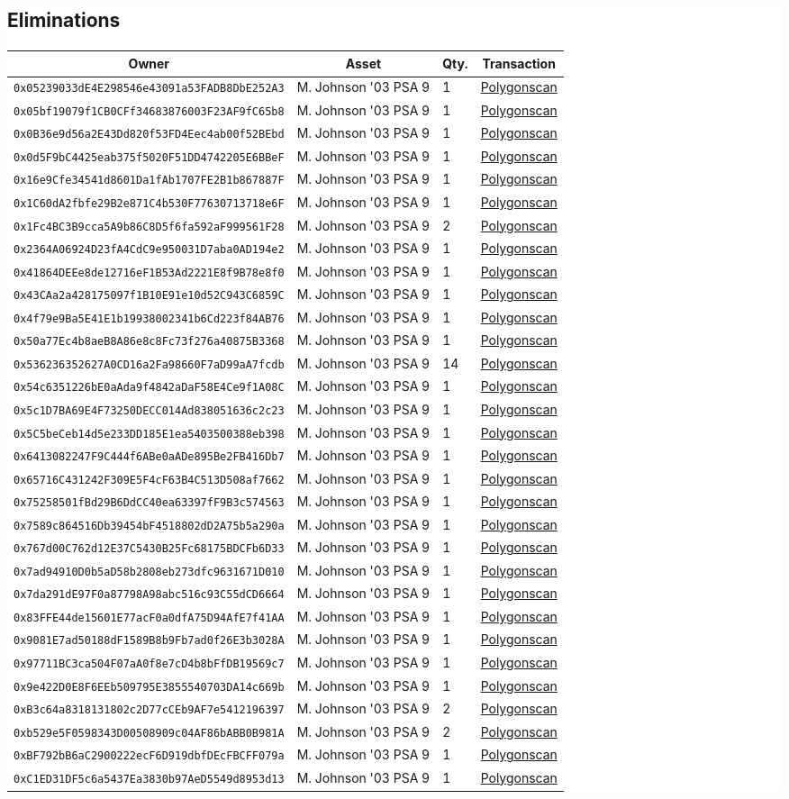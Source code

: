 
## Eliminations

| Owner | Asset | Qty. | Transaction |
| --- | --- | --- | --- |
| `0x05239033dE4E298546e43091a53FADB8DbE252A3` | M. Johnson '03 PSA 9 | 1 | [Polygonscan](https://polygonscan.com/tx/0x3d750a5fa98f834905af736568fc4a5b105ef3123db5a801dbf19172712f3790) |
| `0x05bf19079f1CB0CFf34683876003F23AF9fC65b8` | M. Johnson '03 PSA 9 | 1 | [Polygonscan](https://polygonscan.com/tx/0x42770021e18923efa827e92985363f64470f0e8ef16ed57824be01f9c138a947) |
| `0x0B36e9d56a2E43Dd820f53FD4Eec4ab00f52BEbd` | M. Johnson '03 PSA 9 | 1 | [Polygonscan](https://polygonscan.com/tx/0xe3e6e45b85009db6be7082a38ab72866fc55d8acbc701fdb45a955ca9f08f5fe) |
| `0x0d5F9bC4425eab375f5020F51DD4742205E6BBeF` | M. Johnson '03 PSA 9 | 1 | [Polygonscan](https://polygonscan.com/tx/0x87bb4c6fbf28be226abee6b91c30cc5f501b448932e1fde5a7b040b140ba391f) |
| `0x16e9Cfe34541d8601Da1fAb1707FE2B1b867887F` | M. Johnson '03 PSA 9 | 1 | [Polygonscan](https://polygonscan.com/tx/0xe125b921fb11446c5c3564f02a22c74aa83efce78d54ba5d0986e69c985f6fc5) |
| `0x1C60dA2fbfe29B2e871C4b530F77630713718e6F` | M. Johnson '03 PSA 9 | 1 | [Polygonscan](https://polygonscan.com/tx/0xcc4ae6ea7831e4a2b182677a052a40f39a9c16314195f69e53d4a71099652f0c) |
| `0x1Fc4BC3B9cca5A9b86C8D5f6fa592aF999561F28` | M. Johnson '03 PSA 9 | 2 | [Polygonscan](https://polygonscan.com/tx/0xa1d8e564b842d0b38e17d6f0a860c8bea58ae216f3a058e3503b7f36be26a500) |
| `0x2364A06924D23fA4CdC9e950031D7aba0AD194e2` | M. Johnson '03 PSA 9 | 1 | [Polygonscan](https://polygonscan.com/tx/0x38d3d8a795ea4732fc0750e65b6c6b77151ba5e3a5312bb4b90cb34893894c7d) |
| `0x41864DEEe8de12716eF1B53Ad2221E8f9B78e8f0` | M. Johnson '03 PSA 9 | 1 | [Polygonscan](https://polygonscan.com/tx/0x0e36edaffafb4f4298f8a7b946d38b16ba6a6df182bbf4272b101fc3dd2c19ea) |
| `0x43CAa2a428175097f1B10E91e10d52C943C6859C` | M. Johnson '03 PSA 9 | 1 | [Polygonscan](https://polygonscan.com/tx/0x3e623098bb2d511407e0acbc92b0d20cbaa4b21d414c6671fab8ec71a5092e8a) |
| `0x4f79e9Ba5E41E1b19938002341b6Cd223f84AB76` | M. Johnson '03 PSA 9 | 1 | [Polygonscan](https://polygonscan.com/tx/0x0478aa2214adf63a833db6bcc6a0291658bb26f4ad1e07f21a3f3ffc5d46201b) |
| `0x50a77Ec4b8aeB8A86e8c8Fc73f276a40875B3368` | M. Johnson '03 PSA 9 | 1 | [Polygonscan](https://polygonscan.com/tx/0x7801b824785c90988f396210ee9d84c173d6fcfd139750243e8446ab29974fca) |
| `0x536236352627A0CD16a2Fa98660F7aD99aA7fcdb` | M. Johnson '03 PSA 9 | 14 | [Polygonscan](https://polygonscan.com/tx/0xd9a6bcea99ed2682b0c4445db27cc19681c54304a8db2b2fb5c5f4500308ff75) |
| `0x54c6351226bE0aAda9f4842aDaF58E4Ce9f1A08C` | M. Johnson '03 PSA 9 | 1 | [Polygonscan](https://polygonscan.com/tx/0x196b2e47f78315d1b879bb20770401c10185563efb33f46b4a340ee8a958bedb) |
| `0x5c1D7BA69E4F73250DECC014Ad838051636c2c23` | M. Johnson '03 PSA 9 | 1 | [Polygonscan](https://polygonscan.com/tx/0x68565b573d0088e0221908112105f2358bc91f4df4e6854d3c037091695e481e) |
| `0x5C5beCeb14d5e233DD185E1ea5403500388eb398` | M. Johnson '03 PSA 9 | 1 | [Polygonscan](https://polygonscan.com/tx/0x233f29246dd37e08b3f84762e74098fd830d3c52e7317d1d882a673577cf3e47) |
| `0x6413082247F9C444f6ABe0aADe895Be2FB416Db7` | M. Johnson '03 PSA 9 | 1 | [Polygonscan](https://polygonscan.com/tx/0x830d0195af3c4caa4da67f975a125f512e77d52863ed377a438d845dd17c4fd3) |
| `0x65716C431242F309E5F4cF63B4C513D508af7662` | M. Johnson '03 PSA 9 | 1 | [Polygonscan](https://polygonscan.com/tx/0x81561c09133408aa1f72bc27af05815c247e6c7fdce4c530218aac5d82a58ef5) |
| `0x75258501fBd29B6DdCC40ea63397fF9B3c574563` | M. Johnson '03 PSA 9 | 1 | [Polygonscan](https://polygonscan.com/tx/0x0ea8ae2f4732a6605610308edac4c5713454550a86ea825c8ee733b79f48b362) |
| `0x7589c864516Db39454bF4518802dD2A75b5a290a` | M. Johnson '03 PSA 9 | 1 | [Polygonscan](https://polygonscan.com/tx/0x7911fc1c62ec292b5fffea1a623d7d41f26bad2fee091b9519d19b1d6a96f2fb) |
| `0x767d00C762d12E37C5430B25Fc68175BDCFb6D33` | M. Johnson '03 PSA 9 | 1 | [Polygonscan](https://polygonscan.com/tx/0x0c3949ea3fc2e252b778fc4f956bafe0a8a7d3d0909feabcea723002d2193628) |
| `0x7ad94910D0b5aD58b2808eb273dfc9631671D010` | M. Johnson '03 PSA 9 | 1 | [Polygonscan](https://polygonscan.com/tx/0x511456ee566172090b97340bd50ec9a5eae8a22dc6f11ff56e0c67d8f69e4f14) |
| `0x7da291dE97F0a87798A98abc516c93C55dCD6664` | M. Johnson '03 PSA 9 | 1 | [Polygonscan](https://polygonscan.com/tx/0x67de26d928a84b09ba8421031ef090eb116a1cfbaac682358a800472def9a0d1) |
| `0x83FFE44de15601E77acF0a0dfA75D94AfE7f41AA` | M. Johnson '03 PSA 9 | 1 | [Polygonscan](https://polygonscan.com/tx/0x3cf8715118dde74d40428bd91efe833f59134a7dc81cc3b4bbf218031bad26ba) |
| `0x9081E7ad50188dF1589B8b9Fb7ad0f26E3b3028A` | M. Johnson '03 PSA 9 | 1 | [Polygonscan](https://polygonscan.com/tx/0x4549f01f95df3c8a85b6a7dbd9d9297aac60d7af7298ae6886f688e2ced58554) |
| `0x97711BC3ca504F07aA0f8e7cD4b8bFfDB19569c7` | M. Johnson '03 PSA 9 | 1 | [Polygonscan](https://polygonscan.com/tx/0xf23627e0ab26997eef30b879023aeb8576b02a48d22b3fc9004ff2eb64c9ed52) |
| `0x9e422D0E8F6EEb509795E3855540703DA14c669b` | M. Johnson '03 PSA 9 | 1 | [Polygonscan](https://polygonscan.com/tx/0x2980c4ff9651bd47b4ba668795379aca2f2efdd8075f0307ff763a823fdff852) |
| `0xB3c64a8318131802c2D77cCEb9AF7e5412196397` | M. Johnson '03 PSA 9 | 2 | [Polygonscan](https://polygonscan.com/tx/0xad59e659d216d407cf41f8f9f229e7652d80cd02cb65fd32599abfae2424f9b3) |
| `0xb529e5F0598343D00508909c04AF86bABB0B981A` | M. Johnson '03 PSA 9 | 2 | [Polygonscan](https://polygonscan.com/tx/0x8d1cfc609c900077565ccbb0d660719488300bc18a092d13f5f6a7e3e9fd2232) |
| `0xBF792bB6aC2900222ecF6D919dbfDEcFBCFF079a` | M. Johnson '03 PSA 9 | 1 | [Polygonscan](https://polygonscan.com/tx/0xc62682692a7898460a02cd2e0a1381d1e53f8f583f6bc4d5f1fa70b62ad220cf) |
| `0xC1ED31DF5c6a5437Ea3830b97AeD5549d8953d13` | M. Johnson '03 PSA 9 | 1 | [Polygonscan](https://polygonscan.com/tx/0x6b67446c5b4d3d6ab3f0f788ede04e91b606b056016cd3ddb5d3400092c4d004) |